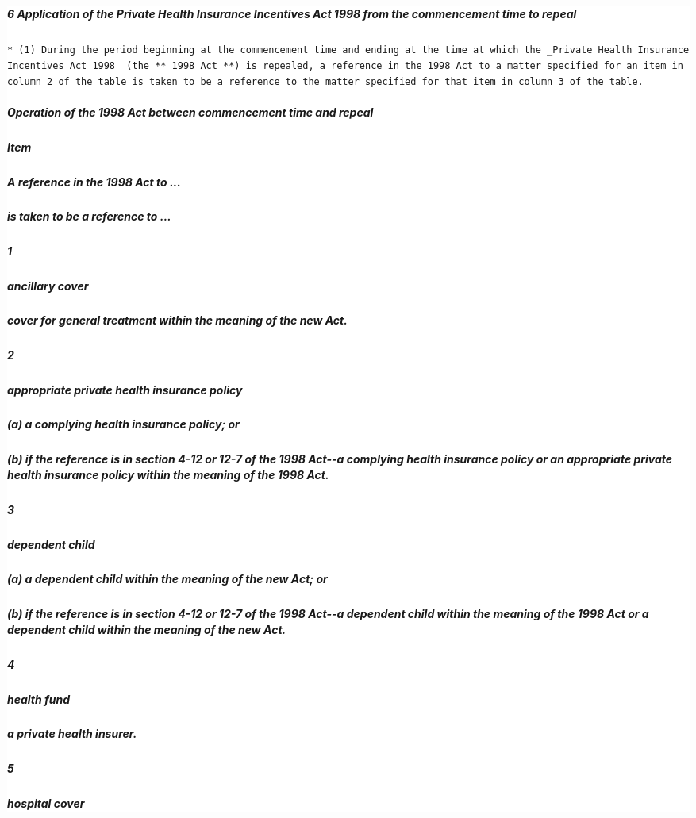 ##### 6  Application of the Private Health Insurance Incentives Act 1998 from the commencement time to repeal

    * (1) During the period beginning at the commencement time and ending at the time at which the _Private Health Insurance Incentives Act 1998_ (the **_1998 Act_**) is repealed, a reference in the 1998 Act to a matter specified for an item in column 2 of the table is taken to be a reference to the matter specified for that item in column 3 of the table.

##### Operation of the 1998 Act between commencement time and repeal

##### Item

##### A reference in the 1998 Act to ...

##### is taken to be a reference to ...

##### 1

##### ancillary cover

##### cover for general treatment within the meaning of the new Act.

##### 2

##### appropriate private health insurance policy

##### (a) a complying health insurance policy; or

##### (b) if the reference is in section 4-12 or 12-7 of the 1998 Act--a complying health insurance policy or an appropriate private health insurance policy within the meaning of the 1998 Act.

##### 3

##### dependent child

##### (a) a dependent child within the meaning of the new Act; or

##### (b) if the reference is in section 4-12 or 12-7 of the 1998 Act--a dependent child within the meaning of the 1998 Act or a dependent child within the meaning of the new Act.

##### 4

##### health fund

##### a private health insurer.

##### 5

##### hospital cover

